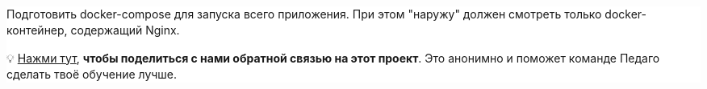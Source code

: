 Подготовить docker-compose для запуска всего приложения. При этом "наружу" должен смотреть только docker-контейнер, содержащий Nginx. 

💡 [Нажми тут](https://forms.yandex.ru/cloud/64182f71f47e73009ed090d8/), **чтобы поделиться с нами обратной связью на этот проект**. Это анонимно и поможет команде Педаго сделать твоё обучение лучше.
